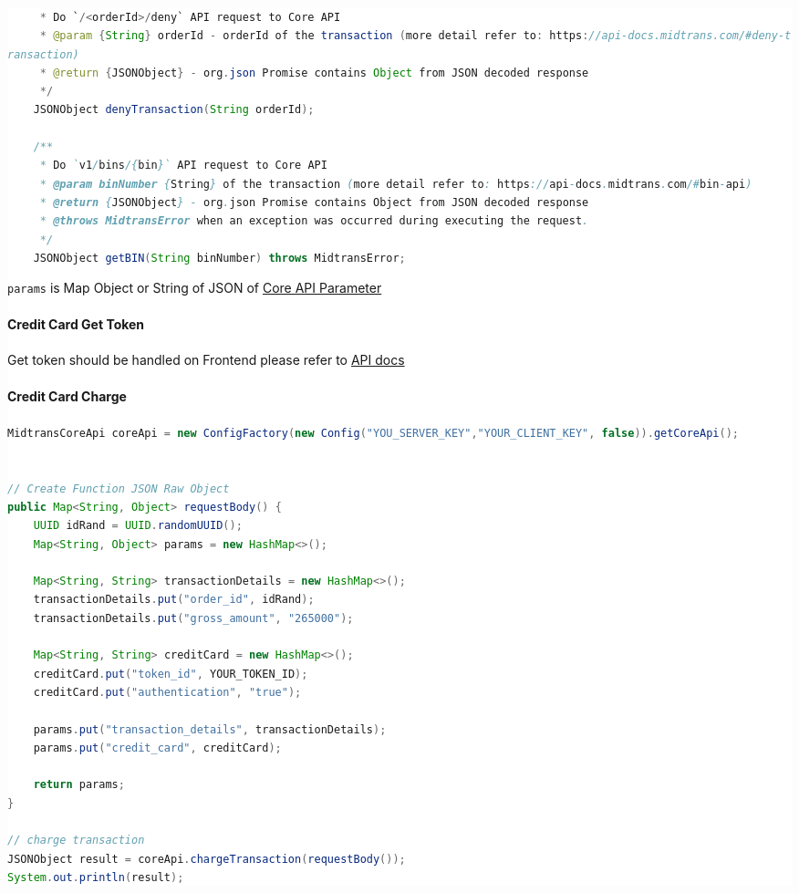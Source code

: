```java
     * Do `/<orderId>/deny` API request to Core API
     * @param {String} orderId - orderId of the transaction (more detail refer to: https://api-docs.midtrans.com/#deny-transaction)
     * @return {JSONObject} - org.json Promise contains Object from JSON decoded response
     */
    JSONObject denyTransaction(String orderId);
    
    /**
     * Do `v1/bins/{bin}` API request to Core API
     * @param binNumber {String} of the transaction (more detail refer to: https://api-docs.midtrans.com/#bin-api)
     * @return {JSONObject} - org.json Promise contains Object from JSON decoded response
     * @throws MidtransError when an exception was occurred during executing the request.
     */
    JSONObject getBIN(String binNumber) throws MidtransError;
```
`params` is Map Object or String of JSON of [Core API Parameter](https://api-docs.midtrans.com/#json-objects)

#### Credit Card Get Token

Get token should be handled on  Frontend please refer to [API docs](https://api-docs.midtrans.com)

#### Credit Card Charge

```java
MidtransCoreApi coreApi = new ConfigFactory(new Config("YOU_SERVER_KEY","YOUR_CLIENT_KEY", false)).getCoreApi();


// Create Function JSON Raw Object
public Map<String, Object> requestBody() {
    UUID idRand = UUID.randomUUID();
    Map<String, Object> params = new HashMap<>();
    
    Map<String, String> transactionDetails = new HashMap<>();
    transactionDetails.put("order_id", idRand);
    transactionDetails.put("gross_amount", "265000");
    
    Map<String, String> creditCard = new HashMap<>();
    creditCard.put("token_id", YOUR_TOKEN_ID);
    creditCard.put("authentication", "true");
    
    params.put("transaction_details", transactionDetails);
    params.put("credit_card", creditCard);
    
    return params;
}

// charge transaction
JSONObject result = coreApi.chargeTransaction(requestBody());
System.out.println(result);
```
